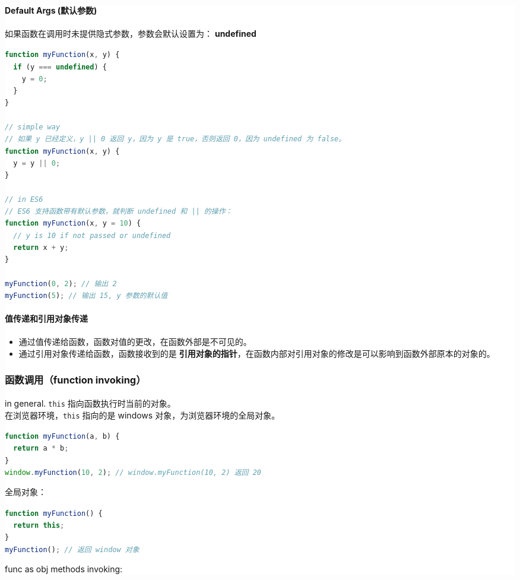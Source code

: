 #### Default Args (默认参数)

如果函数在调用时未提供隐式参数，参数会默认设置为： **undefined**

```javascript
function myFunction(x, y) {
  if (y === undefined) {
    y = 0;
  }
}

// simple way
// 如果 y 已经定义，y || 0 返回 y，因为 y 是 true，否则返回 0，因为 undefined 为 false。
function myFunction(x, y) {
  y = y || 0;
}

// in ES6
// ES6 支持函数带有默认参数，就判断 undefined 和 || 的操作：
function myFunction(x, y = 10) {
  // y is 10 if not passed or undefined
  return x + y;
}

myFunction(0, 2); // 输出 2
myFunction(5); // 输出 15, y 参数的默认值
```

#### 值传递和引用对象传递

- 通过值传递给函数，函数对值的更改，在函数外部是不可见的。
- 通过引用对象传递给函数，函数接收到的是 **引用对象的指针**，在函数内部对引用对象的修改是可以影响到函数外部原本的对象的。

### 函数调用（function invoking）

in general. `this` 指向函数执行时当前的对象。  
在浏览器环境，`this` 指向的是 windows 对象，为浏览器环境的全局对象。

```javascript
function myFunction(a, b) {
  return a * b;
}
window.myFunction(10, 2); // window.myFunction(10, 2) 返回 20
```

全局对象：

```javascript
function myFunction() {
  return this;
}
myFunction(); // 返回 window 对象
```

func as obj methods invoking:

